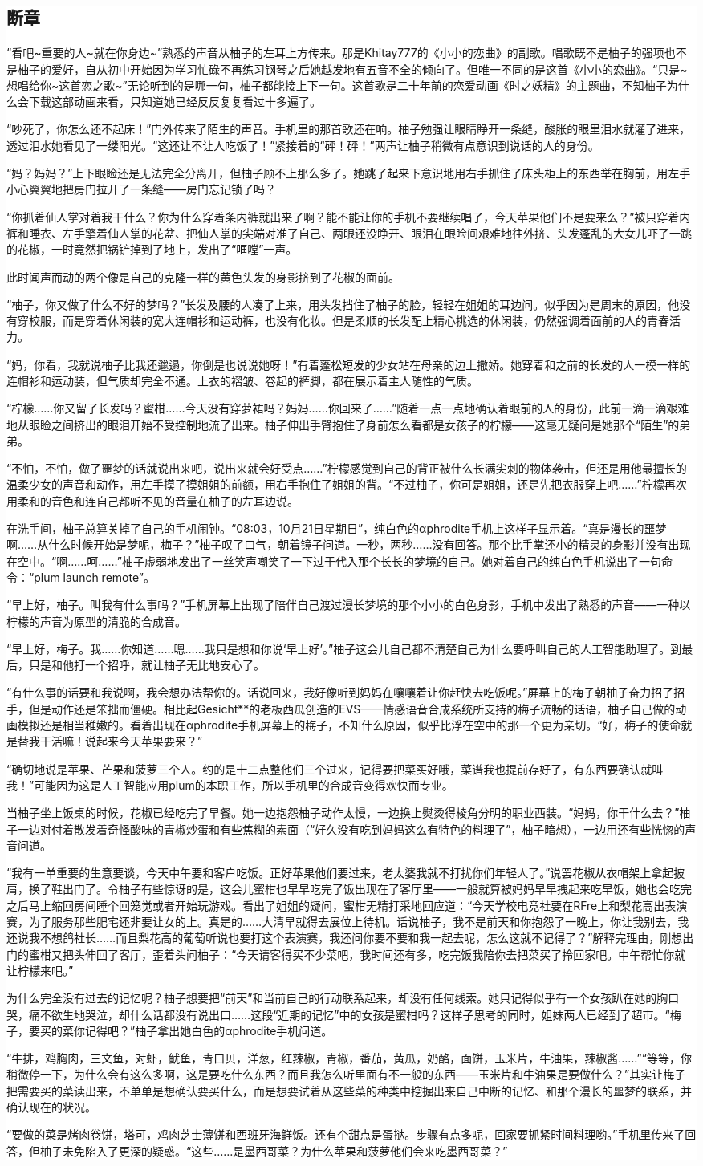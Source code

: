 ## 断章

“看吧~重要的人~就在你身边~”熟悉的声音从柚子的左耳上方传来。那是Khitay777的《小小的恋曲》的副歌。唱歌既不是柚子的强项也不是柚子的爱好，自从初中开始因为学习忙碌不再练习钢琴之后她越发地有五音不全的倾向了。但唯一不同的是这首《小小的恋曲》。“只是~想唱给你~这首恋之歌~”无论听到的是哪一句，柚子都能接上下一句。这首歌是二十年前的恋爱动画《时之妖精》的主题曲，不知柚子为什么会下载这部动画来看，只知道她已经反反复复看过十多遍了。

“吵死了，你怎么还不起床！”门外传来了陌生的声音。手机里的那首歌还在响。柚子勉强让眼睛睁开一条缝，酸胀的眼里泪水就灌了进来，透过泪水她看见了一缕阳光。“这还让不让人吃饭了！”紧接着的“砰！砰！”两声让柚子稍微有点意识到说话的人的身份。

“妈？妈妈？”上下眼睑还是无法完全分离开，但柚子顾不上那么多了。她跳了起来下意识地用右手抓住了床头柜上的东西举在胸前，用左手小心翼翼地把房门拉开了一条缝——房门忘记锁了吗？

“你抓着仙人掌对着我干什么？你为什么穿着条内裤就出来了啊？能不能让你的手机不要继续唱了，今天苹果他们不是要来么？”被只穿着内裤和睡衣、左手擎着仙人掌的花盆、把仙人掌的尖端对准了自己、两眼还没睁开、眼泪在眼睑间艰难地往外挤、头发蓬乱的大女儿吓了一跳的花椒，一时竟然把锅铲掉到了地上，发出了“哐嘡”一声。

此时闻声而动的两个像是自己的克隆一样的黄色头发的身影挤到了花椒的面前。

“柚子，你又做了什么不好的梦吗？”长发及腰的人凑了上来，用头发挡住了柚子的脸，轻轻在姐姐的耳边问。似乎因为是周末的原因，他没有穿校服，而是穿着休闲装的宽大连帽衫和运动裤，也没有化妆。但是柔顺的长发配上精心挑选的休闲装，仍然强调着面前的人的青春活力。

“妈，你看，我就说柚子比我还邋遢，你倒是也说说她呀！”有着蓬松短发的少女站在母亲的边上撒娇。她穿着和之前的长发的人一模一样的连帽衫和运动装，但气质却完全不通。上衣的褶皱、卷起的裤脚，都在展示着主人随性的气质。

“柠檬……你又留了长发吗？蜜柑……今天没有穿萝裙吗？妈妈……你回来了……”随着一点一点地确认着眼前的人的身份，此前一滴一滴艰难地从眼睑之间挤出的眼泪开始不受控制地流了出来。柚子伸出手臂抱住了身前怎么看都是女孩子的柠檬——这毫无疑问是她那个“陌生”的弟弟。

“不怕，不怕，做了噩梦的话就说出来吧，说出来就会好受点……”柠檬感觉到自己的背正被什么长满尖刺的物体袭击，但还是用他最擅长的温柔少女的声音和动作，用左手摸了摸姐姐的前额，用右手抱住了姐姐的背。“不过柚子，你可是姐姐，还是先把衣服穿上吧……”柠檬再次用柔和的音色和连自己都听不见的音量在柚子的左耳边说。

在洗手间，柚子总算关掉了自己的手机闹钟。“08:03，10月21日星期日”，纯白色的αphrodite手机上这样子显示着。“真是漫长的噩梦啊……从什么时候开始是梦呢，梅子？”柚子叹了口气，朝着镜子问道。一秒，两秒……没有回答。那个比手掌还小的精灵的身影并没有出现在空中。“啊……呵……”柚子虚弱地发出了一丝笑声嘲笑了一下过于代入那个长长的梦境的自己。她对着自己的纯白色手机说出了一句命令：“plum launch remote”。

“早上好，柚子。叫我有什么事吗？”手机屏幕上出现了陪伴自己渡过漫长梦境的那个小小的白色身影，手机中发出了熟悉的声音——一种以柠檬的声音为原型的清脆的合成音。

“早上好，梅子。我……你知道……嗯……我只是想和你说‘早上好’。”柚子这会儿自己都不清楚自己为什么要呼叫自己的人工智能助理了。到最后，只是和他打一个招呼，就让柚子无比地安心了。

“有什么事的话要和我说啊，我会想办法帮你的。话说回来，我好像听到妈妈在嚷嚷着让你赶快去吃饭呢。”屏幕上的梅子朝柚子奋力招了招手，但是动作还是笨拙而僵硬。相比起Gesicht\*\*的老板西瓜创造的EVS——情感语音合成系统所支持的梅子流畅的话语，柚子自己做的动画模拟还是相当稚嫩的。看着出现在αphrodite手机屏幕上的梅子，不知什么原因，似乎比浮在空中的那一个更为亲切。“好，梅子的使命就是替我干活嘛！说起来今天苹果要来？”

“确切地说是苹果、芒果和菠萝三个人。约的是十二点整他们三个过来，记得要把菜买好哦，菜谱我也提前存好了，有东西要确认就叫我！”可能因为这是人工智能应用plum的本职工作，所以手机里的合成音变得欢快而专业。

当柚子坐上饭桌的时候，花椒已经吃完了早餐。她一边抱怨柚子动作太慢，一边换上熨烫得棱角分明的职业西装。“妈妈，你干什么去？”柚子一边对付着散发着奇怪酸味的青椒炒蛋和有些焦糊的素面（“好久没有吃到妈妈这么有特色的料理了”，柚子暗想），一边用还有些恍惚的声音问道。

“我有一单重要的生意要谈，今天中午要和客户吃饭。正好苹果他们要过来，老太婆我就不打扰你们年轻人了。”说罢花椒从衣帽架上拿起披肩，换了鞋出门了。令柚子有些惊讶的是，这会儿蜜柑也早早吃完了饭出现在了客厅里——一般就算被妈妈早早拽起来吃早饭，她也会吃完之后马上缩回房间睡个回笼觉或者开始玩游戏。看出了姐姐的疑问，蜜柑无精打采地回应道：“今天学校电竞社要在RFre上和梨花高出表演赛，为了服务那些肥宅还非要让女的上。真是的……大清早就得去展位上待机。话说柚子，我不是前天和你抱怨了一晚上，你让我别去，我还说我不想鸽社长……而且梨花高的葡萄听说也要打这个表演赛，我还问你要不要和我一起去呢，怎么这就不记得了？”解释完理由，刚想出门的蜜柑又把头伸回了客厅，歪着头问柚子：“今天请客得买不少菜吧，我时间还有多，吃完饭我陪你去把菜买了拎回家吧。中午帮忙你就让柠檬来吧。”

为什么完全没有过去的记忆呢？柚子想要把“前天”和当前自己的行动联系起来，却没有任何线索。她只记得似乎有一个女孩趴在她的胸口哭，痛不欲生地哭泣，却什么话都没有说出口……这段“近期的记忆”中的女孩是蜜柑吗？这样子思考的同时，姐妹两人已经到了超市。“梅子，要买的菜你记得吧？”柚子拿出她白色的αphrodite手机问道。

“牛排，鸡胸肉，三文鱼，对虾，鱿鱼，青口贝，洋葱，红辣椒，青椒，番茄，黄瓜，奶酪，面饼，玉米片，牛油果，辣椒酱……”“等等，你稍微停一下，为什么会有这么多啊，这是要吃什么东西？而且我怎么听里面有不一般的东西——玉米片和牛油果是要做什么？”其实让梅子把需要买的菜读出来，不单单是想确认要买什么，而是想要试着从这些菜的种类中挖掘出来自己中断的记忆、和那个漫长的噩梦的联系，并确认现在的状况。

“要做的菜是烤肉卷饼，塔可，鸡肉芝士薄饼和西班牙海鲜饭。还有个甜点是蛋挞。步骤有点多呢，回家要抓紧时间料理哟。”手机里传来了回答，但柚子未免陷入了更深的疑惑。“这些……是墨西哥菜？为什么苹果和菠萝他们会来吃墨西哥菜？”
